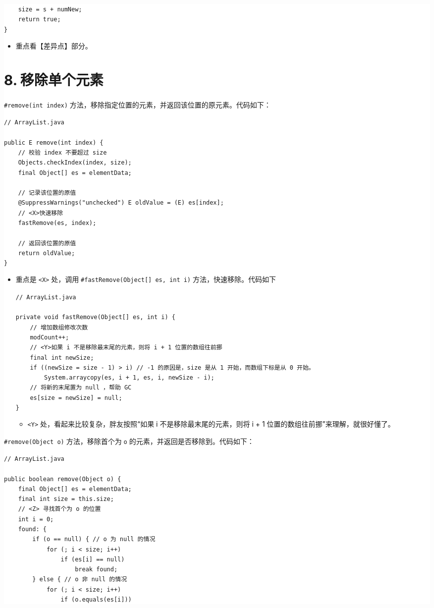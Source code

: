 ```
    size = s + numNew;
    return true;
}
```

- 重点看【差异点】部分。

# 8. 移除单个元素

`#remove(int index)` 方法，移除指定位置的元素，并返回该位置的原元素。代码如下：

```
// ArrayList.java

public E remove(int index) {
    // 校验 index 不要超过 size
    Objects.checkIndex(index, size);
    final Object[] es = elementData;

    // 记录该位置的原值
    @SuppressWarnings("unchecked") E oldValue = (E) es[index];
    // <X>快速移除
    fastRemove(es, index);

    // 返回该位置的原值
    return oldValue;
}
```

- 重点是 `<X>` 处，调用 `#fastRemove(Object[] es, int i)` 方法，快速移除。代码如下

  ```
  // ArrayList.java
  
  private void fastRemove(Object[] es, int i) {
      // 增加数组修改次数
      modCount++;
      // <Y>如果 i 不是移除最末尾的元素，则将 i + 1 位置的数组往前挪
      final int newSize;
      if ((newSize = size - 1) > i) // -1 的原因是，size 是从 1 开始，而数组下标是从 0 开始。
          System.arraycopy(es, i + 1, es, i, newSize - i);
      // 将新的末尾置为 null ，帮助 GC
      es[size = newSize] = null;
  }
  ```

  - `<Y>` 处，看起来比较复杂，胖友按照“如果 i 不是移除最末尾的元素，则将 i + 1 位置的数组往前挪”来理解，就很好懂了。

`#remove(Object o)` 方法，移除首个为 `o` 的元素，并返回是否移除到。代码如下：

```
// ArrayList.java

public boolean remove(Object o) {
    final Object[] es = elementData;
    final int size = this.size;
    // <Z> 寻找首个为 o 的位置
    int i = 0;
    found: {
        if (o == null) { // o 为 null 的情况
            for (; i < size; i++)
                if (es[i] == null)
                    break found;
        } else { // o 非 null 的情况
            for (; i < size; i++)
                if (o.equals(es[i]))
```